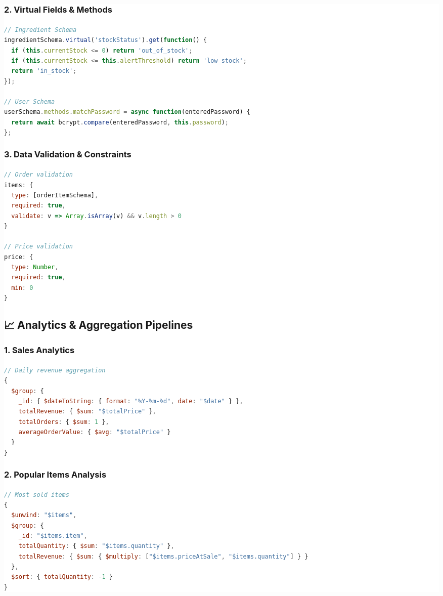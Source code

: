 ### **2. Virtual Fields & Methods**
```javascript
// Ingredient Schema
ingredientSchema.virtual('stockStatus').get(function() {
  if (this.currentStock <= 0) return 'out_of_stock';
  if (this.currentStock <= this.alertThreshold) return 'low_stock';
  return 'in_stock';
});

// User Schema
userSchema.methods.matchPassword = async function(enteredPassword) {
  return await bcrypt.compare(enteredPassword, this.password);
};
```

### **3. Data Validation & Constraints**
```javascript
// Order validation
items: {
  type: [orderItemSchema],
  required: true,
  validate: v => Array.isArray(v) && v.length > 0
}

// Price validation
price: {
  type: Number,
  required: true,
  min: 0
}
```

## 📈 **Analytics & Aggregation Pipelines**

### **1. Sales Analytics**
```javascript
// Daily revenue aggregation
{
  $group: {
    _id: { $dateToString: { format: "%Y-%m-%d", date: "$date" } },
    totalRevenue: { $sum: "$totalPrice" },
    totalOrders: { $sum: 1 },
    averageOrderValue: { $avg: "$totalPrice" }
  }
}
```

### **2. Popular Items Analysis**
```javascript
// Most sold items
{
  $unwind: "$items",
  $group: {
    _id: "$items.item",
    totalQuantity: { $sum: "$items.quantity" },
    totalRevenue: { $sum: { $multiply: ["$items.priceAtSale", "$items.quantity"] } }
  },
  $sort: { totalQuantity: -1 }
}
```
